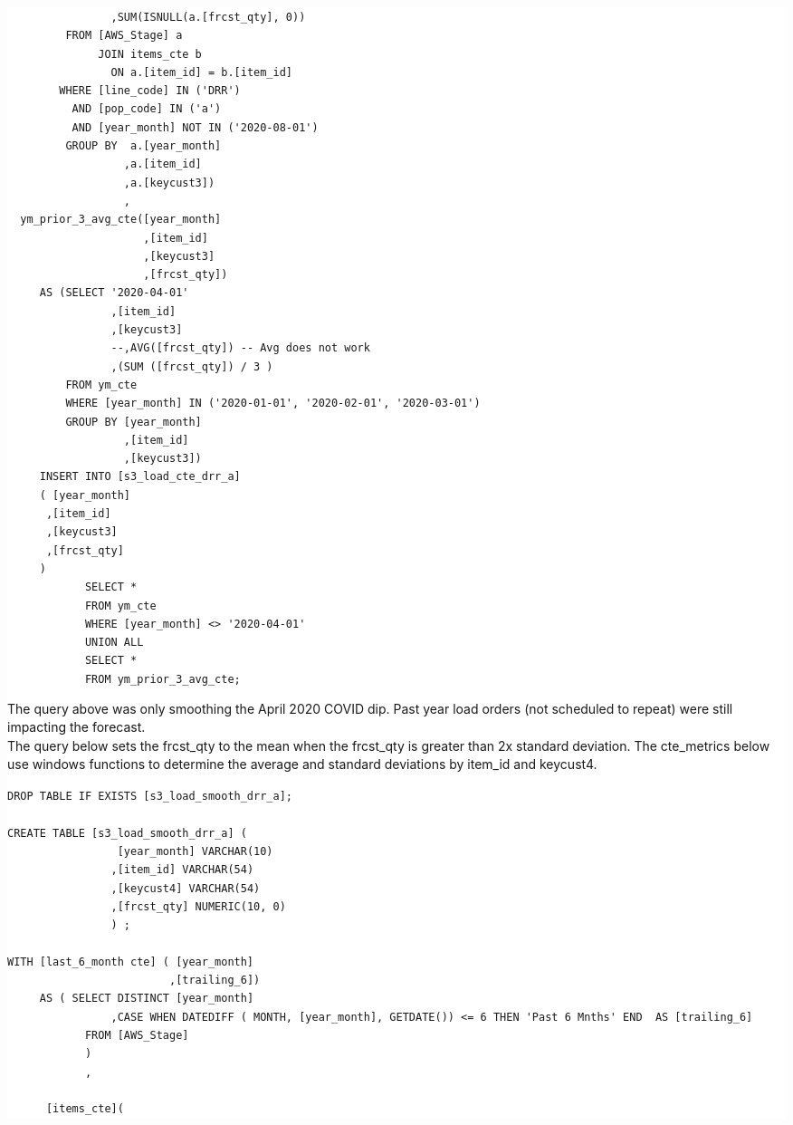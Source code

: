 ```
                ,SUM(ISNULL(a.[frcst_qty], 0))
         FROM [AWS_Stage] a
              JOIN items_cte b 
                ON a.[item_id] = b.[item_id]
		WHERE [line_code] IN ('DRR')
		  AND [pop_code] IN ('a')
		  AND [year_month] NOT IN ('2020-08-01')
         GROUP BY  a.[year_month]
                  ,a.[item_id] 
                  ,a.[keycust3])
                  ,
  ym_prior_3_avg_cte([year_month] 
                     ,[item_id]
                     ,[keycust3] 
                     ,[frcst_qty])
     AS (SELECT '2020-04-01' 
                ,[item_id] 
                ,[keycust3]
                --,AVG([frcst_qty]) -- Avg does not work
                ,(SUM ([frcst_qty]) / 3 )
         FROM ym_cte
         WHERE [year_month] IN ('2020-01-01', '2020-02-01', '2020-03-01')
         GROUP BY [year_month]
                  ,[item_id]
                  ,[keycust3])
     INSERT INTO [s3_load_cte_drr_a]
     ( [year_month]  
      ,[item_id]
      ,[keycust3] 
      ,[frcst_qty]
     )
            SELECT *
            FROM ym_cte
            WHERE [year_month] <> '2020-04-01'
            UNION ALL
            SELECT *
            FROM ym_prior_3_avg_cte;
```
The query above was only smoothing the April 2020 COVID dip. Past year load orders (not scheduled to repeat) were still impacting the forecast.  
The query below sets the frcst_qty to the mean when the frcst_qty is greater than 2x standard deviation. The cte_metrics below use windows functions to determine the average and standard deviations by item_id and keycust4.

```
DROP TABLE IF EXISTS [s3_load_smooth_drr_a];

CREATE TABLE [s3_load_smooth_drr_a] (
				 [year_month] VARCHAR(10)
				,[item_id] VARCHAR(54)
				,[keycust4] VARCHAR(54)
				,[frcst_qty] NUMERIC(10, 0)
				) ;

WITH [last_6_month cte] ( [year_month]
                         ,[trailing_6])
     AS ( SELECT DISTINCT [year_month]
			    ,CASE WHEN DATEDIFF ( MONTH, [year_month], GETDATE()) <= 6 THEN 'Past 6 Mnths' END  AS [trailing_6]
			FROM [AWS_Stage]
			)
			,

      [items_cte](
```